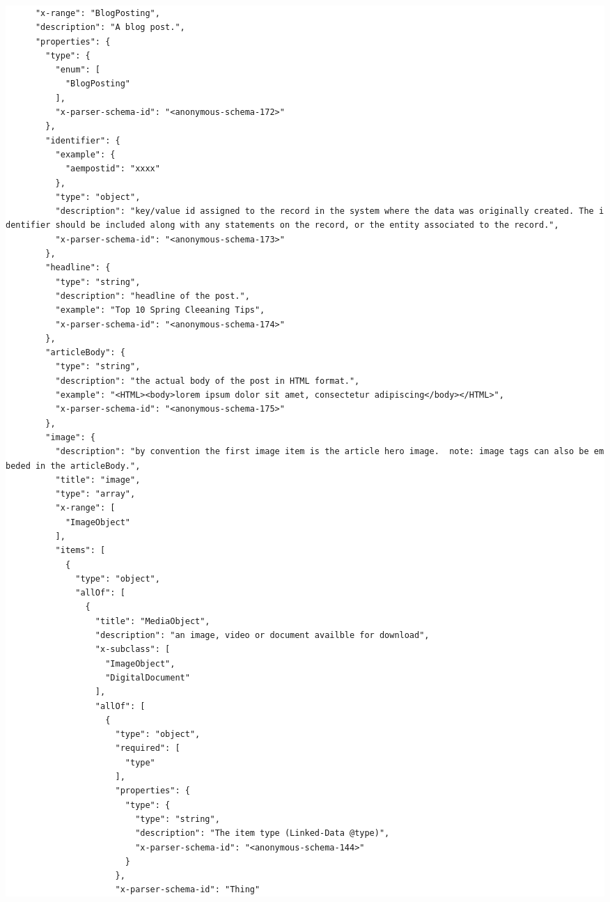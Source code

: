           "x-range": "BlogPosting",
          "description": "A blog post.",
          "properties": {
            "type": {
              "enum": [
                "BlogPosting"
              ],
              "x-parser-schema-id": "<anonymous-schema-172>"
            },
            "identifier": {
              "example": {
                "aempostid": "xxxx"
              },
              "type": "object",
              "description": "key/value id assigned to the record in the system where the data was originally created. The identifier should be included along with any statements on the record, or the entity associated to the record.",
              "x-parser-schema-id": "<anonymous-schema-173>"
            },
            "headline": {
              "type": "string",
              "description": "headline of the post.",
              "example": "Top 10 Spring Cleeaning Tips",
              "x-parser-schema-id": "<anonymous-schema-174>"
            },
            "articleBody": {
              "type": "string",
              "description": "the actual body of the post in HTML format.",
              "example": "<HTML><body>lorem ipsum dolor sit amet, consectetur adipiscing</body></HTML>",
              "x-parser-schema-id": "<anonymous-schema-175>"
            },
            "image": {
              "description": "by convention the first image item is the article hero image.  note: image tags can also be embeded in the articleBody.",
              "title": "image",
              "type": "array",
              "x-range": [
                "ImageObject"
              ],
              "items": [
                {
                  "type": "object",
                  "allOf": [
                    {
                      "title": "MediaObject",
                      "description": "an image, video or document availble for download",
                      "x-subclass": [
                        "ImageObject",
                        "DigitalDocument"
                      ],
                      "allOf": [
                        {
                          "type": "object",
                          "required": [
                            "type"
                          ],
                          "properties": {
                            "type": {
                              "type": "string",
                              "description": "The item type (Linked-Data @type)",
                              "x-parser-schema-id": "<anonymous-schema-144>"
                            }
                          },
                          "x-parser-schema-id": "Thing"